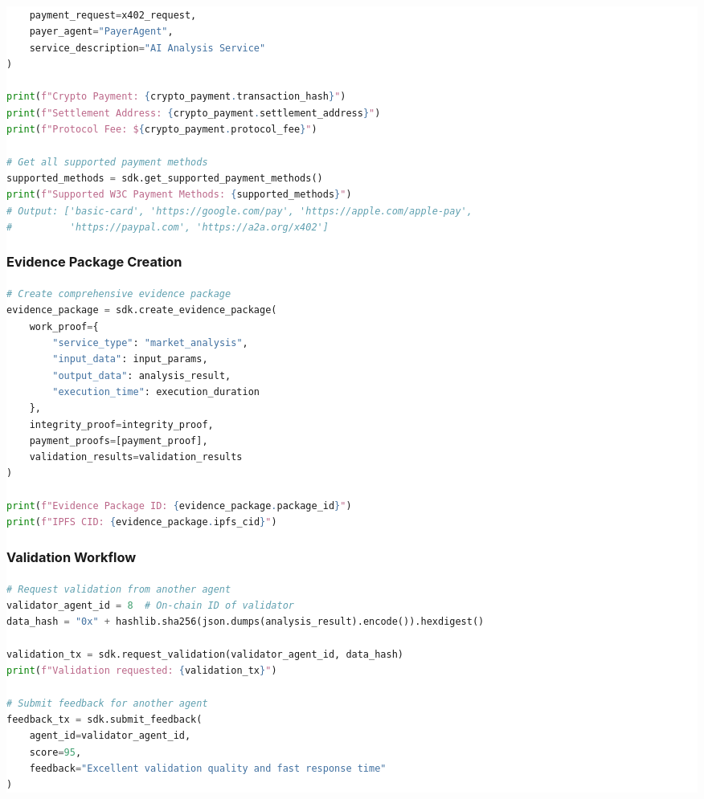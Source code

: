 ```python
    payment_request=x402_request,
    payer_agent="PayerAgent",
    service_description="AI Analysis Service"
)

print(f"Crypto Payment: {crypto_payment.transaction_hash}")
print(f"Settlement Address: {crypto_payment.settlement_address}")
print(f"Protocol Fee: ${crypto_payment.protocol_fee}")

# Get all supported payment methods
supported_methods = sdk.get_supported_payment_methods()
print(f"Supported W3C Payment Methods: {supported_methods}")
# Output: ['basic-card', 'https://google.com/pay', 'https://apple.com/apple-pay', 
#          'https://paypal.com', 'https://a2a.org/x402']
```

### Evidence Package Creation

```python
# Create comprehensive evidence package
evidence_package = sdk.create_evidence_package(
    work_proof={
        "service_type": "market_analysis",
        "input_data": input_params,
        "output_data": analysis_result,
        "execution_time": execution_duration
    },
    integrity_proof=integrity_proof,
    payment_proofs=[payment_proof],
    validation_results=validation_results
)

print(f"Evidence Package ID: {evidence_package.package_id}")
print(f"IPFS CID: {evidence_package.ipfs_cid}")
```

### Validation Workflow

```python
# Request validation from another agent
validator_agent_id = 8  # On-chain ID of validator
data_hash = "0x" + hashlib.sha256(json.dumps(analysis_result).encode()).hexdigest()

validation_tx = sdk.request_validation(validator_agent_id, data_hash)
print(f"Validation requested: {validation_tx}")

# Submit feedback for another agent
feedback_tx = sdk.submit_feedback(
    agent_id=validator_agent_id,
    score=95,
    feedback="Excellent validation quality and fast response time"
)
```
